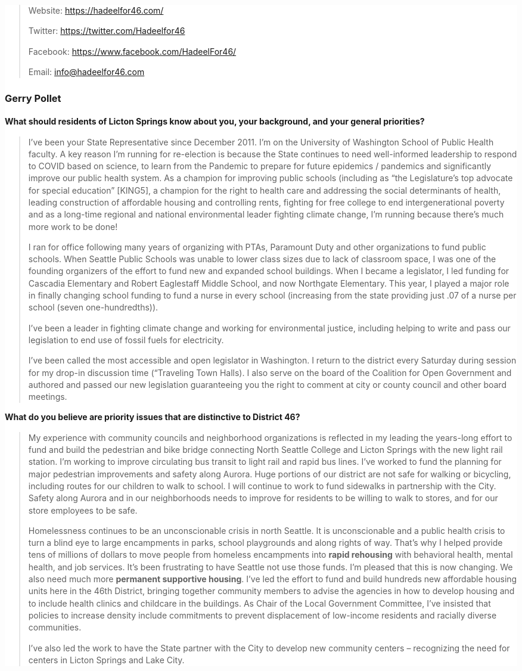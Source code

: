 > Website: <https://hadeelfor46.com/>
> 
> Twitter: <https://twitter.com/Hadeelfor46>
> 
> Facebook: <https://www.facebook.com/HadeelFor46/>
> 
> Email: <info@hadeelfor46.com>


### Gerry Pollet

**What should residents of Licton Springs know about you, your background, and your general priorities?**

> I’ve been your State Representative since December 2011. I’m on the University of Washington School of Public Health faculty. A key reason I’m running for re-election is because the State continues to need well-informed leadership to respond to COVID based on science, to learn from the Pandemic to prepare for future epidemics / pandemics and significantly improve our public health system. 
> As a champion for improving public schools (including as “the Legislature’s top advocate for special education” [KING5], a champion for the right to health care and addressing the social determinants of health, leading construction of affordable housing and controlling rents, fighting for free college to end intergenerational poverty and as a long-time regional and national environmental leader fighting climate change, I’m running because there’s much more work to be done! 
> 
> I ran for office following many years of organizing with PTAs, Paramount Duty and other organizations to fund public schools. When Seattle Public Schools was unable to lower class sizes due to lack of classroom space, I was one of the founding organizers of the effort to fund new and expanded school buildings. When I became a legislator, I led funding for Cascadia Elementary and Robert Eaglestaff Middle School, and now Northgate Elementary. This year, I played a major role in finally changing school funding to fund a nurse in every school (increasing from the state providing just .07 of a nurse per school (seven one-hundredths)).  
> 
> I’ve been a leader in fighting climate change and working for environmental justice, including helping to write and pass our legislation to end use of fossil fuels for electricity. 
> 
> I’ve been called the most accessible and open legislator in Washington. I return to the district every Saturday during session for my drop-in discussion time (“Traveling Town Halls). I also serve on the board of the Coalition for Open Government and authored and passed our new legislation guaranteeing you the right to comment at city or county council and other board meetings.

**What do you believe are priority issues that are distinctive to District 46?**

> My experience with community councils and neighborhood organizations is reflected in my leading the years-long effort to fund and build the pedestrian and bike bridge connecting North Seattle College and Licton Springs with the new light rail station. I’m working to improve circulating bus transit to light rail and rapid bus lines. I’ve worked to fund the planning for major pedestrian improvements and safety along Aurora. Huge portions of our district are not safe for walking or bicycling, including routes for our children to walk to school. I will continue to work to fund sidewalks in partnership with the City. Safety along Aurora and in our neighborhoods needs to improve for residents to be willing to walk to stores, and for our store employees to be safe. 
> 
> Homelessness continues to be an unconscionable crisis in north Seattle. It is unconscionable and a public health crisis to turn a blind eye to large encampments in parks, school playgrounds and along rights of way. That’s why I helped provide tens of millions of dollars to move people from homeless encampments into **rapid rehousing** with behavioral health, mental health, and job services. It’s been frustrating to have Seattle not use those funds. I’m pleased that this is now changing.  We also need much more **permanent supportive housing**. I’ve led the effort to fund and build hundreds new affordable housing units here in the 46th District, bringing together community members to advise the agencies in how to develop housing and to include health clinics and childcare in the buildings. As Chair of the Local Government Committee, I’ve insisted that policies to increase density include commitments to prevent displacement of low-income residents and racially diverse communities. 
>
> I’ve also led the work to have the State partner with the City to develop new community centers – recognizing the need for centers in Licton Springs and Lake City. 
>